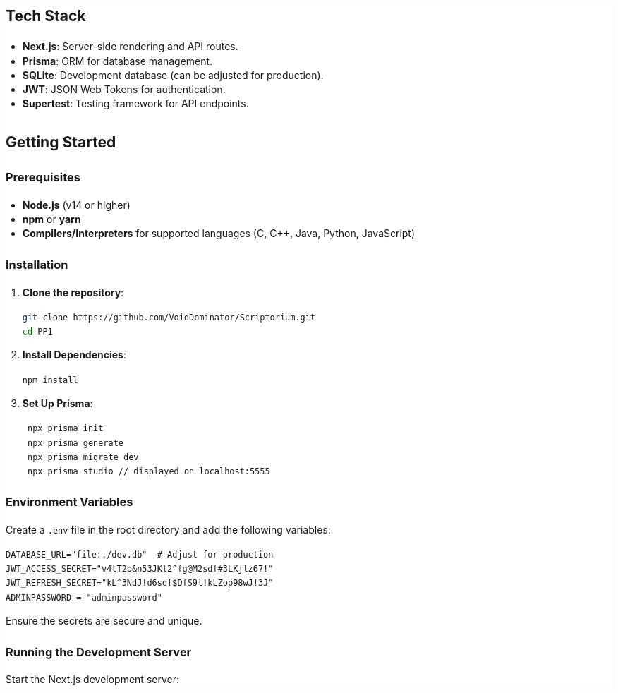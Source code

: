 ## Tech Stack

- **Next.js**: Server-side rendering and API routes.
- **Prisma**: ORM for database management.
- **SQLite**: Development database (can be adjusted for production).
- **JWT**: JSON Web Tokens for authentication.
- **Supertest**: Testing framework for API endpoints.

## Getting Started

### Prerequisites

- **Node.js** (v14 or higher)
- **npm** or **yarn**
- **Compilers/Interpreters** for supported languages (C, C++, Java, Python, JavaScript)

### Installation

1. **Clone the repository**:
   ```bash
   git clone https://github.com/VoidDominator/Scriptorium.git
   cd PP1
   ```

2. **Install Dependencies**:
   ```bash
   npm install
   ```

3. **Set Up Prisma**:
   ```bash
    npx prisma init
    npx prisma generate
    npx prisma migrate dev
    npx prisma studio // displayed on localhost:5555
    ```

### Environment Variables

Create a `.env` file in the root directory and add the following variables:

```env
DATABASE_URL="file:./dev.db"  # Adjust for production
JWT_ACCESS_SECRET="v4tT2b&n53JKl2^fg@M2sdf#3LKjlz67!"
JWT_REFRESH_SECRET="kL^3NdJ!d6sdf$DfS9l!kLZop98wJ!3J"
ADMINPASSWORD = "adminpassword"
```
Ensure the secrets are secure and unique.

### Running the Development Server

Start the Next.js development server:
